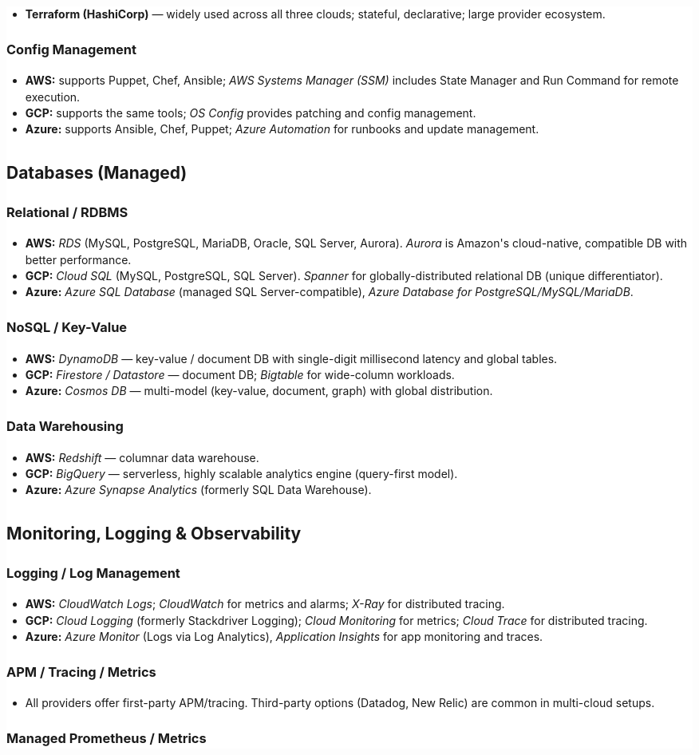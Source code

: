 - **Terraform (HashiCorp)** — widely used across all three clouds; stateful, declarative; large provider ecosystem.

### Config Management

- **AWS:** supports Puppet, Chef, Ansible; *AWS Systems Manager (SSM)* includes State Manager and Run Command for remote execution.
- **GCP:** supports the same tools; *OS Config* provides patching and config management.
- **Azure:** supports Ansible, Chef, Puppet; *Azure Automation* for runbooks and update management.

## Databases (Managed)

### Relational / RDBMS

- **AWS:** *RDS* (MySQL, PostgreSQL, MariaDB, Oracle, SQL Server, Aurora). *Aurora* is Amazon's cloud-native, compatible DB with better performance. 
- **GCP:** *Cloud SQL* (MySQL, PostgreSQL, SQL Server). *Spanner* for globally-distributed relational DB (unique differentiator).
- **Azure:** *Azure SQL Database* (managed SQL Server-compatible), *Azure Database for PostgreSQL/MySQL/MariaDB*.

### NoSQL / Key-Value

- **AWS:** *DynamoDB* — key-value / document DB with single-digit millisecond latency and global tables.
- **GCP:** *Firestore / Datastore* — document DB; *Bigtable* for wide-column workloads.
- **Azure:** *Cosmos DB* — multi-model (key-value, document, graph) with global distribution.

### Data Warehousing

- **AWS:** *Redshift* — columnar data warehouse.
- **GCP:** *BigQuery* — serverless, highly scalable analytics engine (query-first model).
- **Azure:** *Azure Synapse Analytics* (formerly SQL Data Warehouse).

## Monitoring, Logging & Observability

### Logging / Log Management

- **AWS:** *CloudWatch Logs*; *CloudWatch* for metrics and alarms; *X-Ray* for distributed tracing.
- **GCP:** *Cloud Logging* (formerly Stackdriver Logging); *Cloud Monitoring* for metrics; *Cloud Trace* for distributed tracing.
- **Azure:** *Azure Monitor* (Logs via Log Analytics), *Application Insights* for app monitoring and traces.

### APM / Tracing / Metrics

- All providers offer first-party APM/tracing. Third-party options (Datadog, New Relic) are common in multi-cloud setups.

### Managed Prometheus / Metrics
